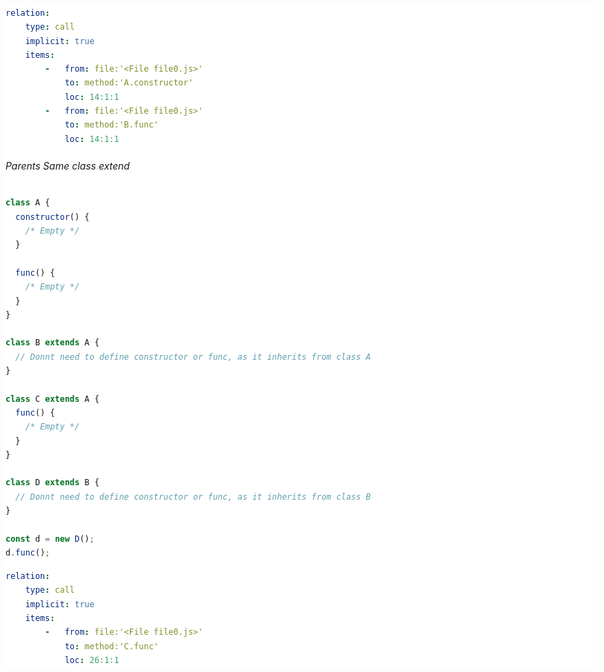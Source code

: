 ```yaml
relation:
    type: call
    implicit: true
    items:
        -   from: file:'<File file0.js>'
            to: method:'A.constructor'
            loc: 14:1:1
        -   from: file:'<File file0.js>'
            to: method:'B.func'
            loc: 14:1:1
```

###### Parents Same class extend



```js
class A {
  constructor() {
    /* Empty */
  }

  func() {
    /* Empty */
  }
}

class B extends A {
  // Donnt need to define constructor or func, as it inherits from class A
}

class C extends A {
  func() {
    /* Empty */
  }
}

class D extends B {
  // Donnt need to define constructor or func, as it inherits from class B
}

const d = new D();
d.func();
```

```yaml
relation:
    type: call
    implicit: true
    items:
        -   from: file:'<File file0.js>'
            to: method:'C.func'
            loc: 26:1:1
```
